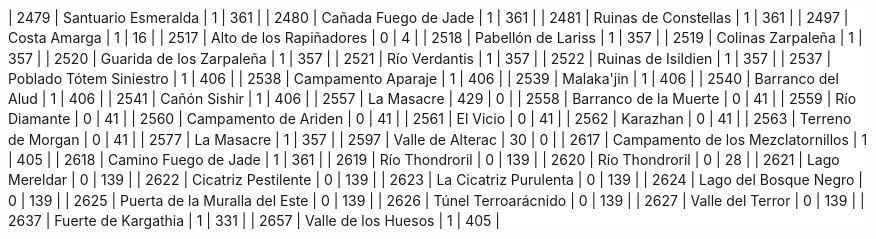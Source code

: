 | 2479 | Santuario Esmeralda                                   | 1     | 361    |
| 2480 | Cañada Fuego de Jade                                  | 1     | 361    |
| 2481 | Ruinas de Constellas                                  | 1     | 361    |
| 2497 | Costa Amarga                                          | 1     | 16     |
| 2517 | Alto de los Rapiñadores                               | 0     | 4      |
| 2518 | Pabellón de Lariss                                    | 1     | 357    |
| 2519 | Colinas Zarpaleña                                     | 1     | 357    |
| 2520 | Guarida de los Zarpaleña                              | 1     | 357    |
| 2521 | Río Verdantis                                         | 1     | 357    |
| 2522 | Ruinas de Isildien                                    | 1     | 357    |
| 2537 | Poblado Tótem Siniestro                               | 1     | 406    |
| 2538 | Campamento Aparaje                                    | 1     | 406    |
| 2539 | Malaka'jin                                            | 1     | 406    |
| 2540 | Barranco del Alud                                     | 1     | 406    |
| 2541 | Cañón Sishir                                          | 1     | 406    |
| 2557 | La Masacre                                            | 429   | 0      |
| 2558 | Barranco de la Muerte                                 | 0     | 41     |
| 2559 | Río Diamante                                          | 0     | 41     |
| 2560 | Campamento de Ariden                                  | 0     | 41     |
| 2561 | El Vicio                                              | 0     | 41     |
| 2562 | Karazhan                                              | 0     | 41     |
| 2563 | Terreno de Morgan                                     | 0     | 41     |
| 2577 | La Masacre                                            | 1     | 357    |
| 2597 | Valle de Alterac                                      | 30    | 0      |
| 2617 | Campamento de los Mezclatornillos                     | 1     | 405    |
| 2618 | Camino Fuego de Jade                                  | 1     | 361    |
| 2619 | Río Thondroril                                        | 0     | 139    |
| 2620 | Río Thondroril                                        | 0     | 28     |
| 2621 | Lago Mereldar                                         | 0     | 139    |
| 2622 | Cicatriz Pestilente                                   | 0     | 139    |
| 2623 | La Cicatriz Purulenta                                 | 0     | 139    |
| 2624 | Lago del Bosque Negro                                 | 0     | 139    |
| 2625 | Puerta de la Muralla del Este                         | 0     | 139    |
| 2626 | Túnel Terroarácnido                                   | 0     | 139    |
| 2627 | Valle del Terror                                      | 0     | 139    |
| 2637 | Fuerte de Kargathia                                   | 1     | 331    |
| 2657 | Valle de los Huesos                                   | 1     | 405    |